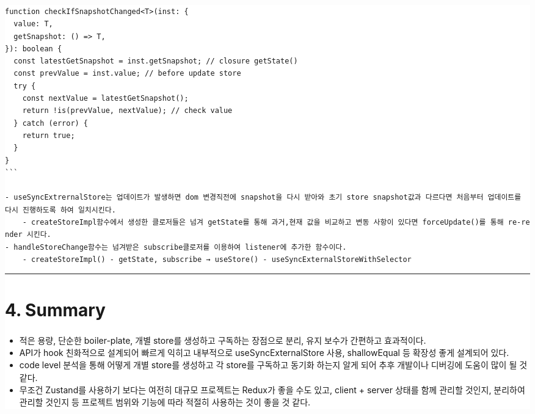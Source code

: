     function checkIfSnapshotChanged<T>(inst: {
      value: T,
      getSnapshot: () => T,
    }): boolean {
      const latestGetSnapshot = inst.getSnapshot; // closure getState()
      const prevValue = inst.value; // before update store
      try {
        const nextValue = latestGetSnapshot();
        return !is(prevValue, nextValue); // check value
      } catch (error) {
        return true;
      }
    }
    ```
    
    - useSyncExtrernalStore는 업데이트가 발생하면 dom 변경직전에 snapshot을 다시 받아와 초기 store snapshot값과 다르다면 처음부터 업데이트를 다시 진행하도록 하여 일치시킨다.
        - createStoreImpl함수에서 생성한 클로저들은 넘겨 getState를 통해 과거,현재 값을 비교하고 변동 사항이 있다면 forceUpdate()를 통해 re-render 시킨다.
    - handleStoreChange함수는 넘겨받은 subscribe클로저를 이용하여 listener에 추가한 함수이다.
        - createStoreImpl() - getState, subscribe → useStore() - useSyncExternalStoreWithSelector

---

# 4. Summary

- 적은 용량, 단순한 boiler-plate, 개별 store를 생성하고 구독하는 장점으로 분리, 유지 보수가 간편하고 효과적이다.
- API가 hook 친화적으로 설계되어 빠르게 익히고 내부적으로 useSyncExternalStore 사용, shallowEqual 등 확장성 좋게 설계되어 있다.
- code level 분석을 통해 어떻게 개별 store를  생성하고 각 store를 구독하고 동기화 하는지 알게 되어 추후 개발이나 디버깅에 도움이 많이 될 것 같다.
- 무조건 Zustand를 사용하기 보다는 여전히 대규모 프로젝트는 Redux가 좋을 수도 있고, client + server 상태를 함께 관리할 것인지, 분리하여 관리할 것인지 등 프로젝트 범위와 기능에 따라 적절히 사용하는 것이 좋을 것 같다.